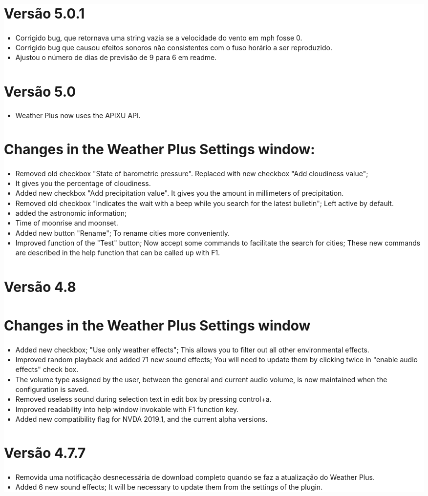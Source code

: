# Versão 5.0.1 #
* Corrigido bug, que retornava uma string vazia se a velocidade do vento em
  mph fosse 0.
* Corrigido bug que causou efeitos sonoros não consistentes com o fuso
  horário a ser reproduzido.
* Ajustou o número de dias de previsão de 9 para 6 em readme.

# Versão 5.0 #
* Weather Plus now uses the APIXU API.

# Changes in the Weather Plus Settings window: #

* Removed old checkbox "State of barometric pressure". Replaced with new
  checkbox "Add cloudiness value";
* It gives you the percentage of cloudiness.
* Added new checkbox "Add precipitation value". It gives you the amount in
  millimeters of precipitation.
* Removed old checkbox "Indicates the wait with a beep while you search for
  the latest bulletin"; Left active by default.
* added the astronomic information;
* Time of moonrise and moonset.
* Added new button "Rename"; To rename cities more conveniently.
* Improved function of the "Test" button; Now accept some commands to
  facilitate the search for cities; These new commands are described in the
  help function that can be called up with F1.

# Versão 4.8 #
# Changes in the Weather Plus Settings window #

* Added new checkbox; "Use only weather effects"; This allows you to filter
  out all other environmental effects.
* Improved random playback and added 71 new sound effects; You will need to
  update them by clicking twice in "enable audio effects" check box.
* The volume type assigned by the user, between the general and current
  audio volume, is now maintained when the configuration is saved.
* Removed useless sound during selection text in edit box by pressing
  control+a.
* Improved readability into help window invokable with F1 function key.
* Added new compatibility flag for NVDA 2019.1, and the current alpha
  versions.

# Versão 4.7.7 #
* Removida uma notificação desnecessária de download completo quando se faz
  a atualização do Weather Plus.
* Added 6 new sound effects; It will be necessary to update them from the
  settings of the plugin.
